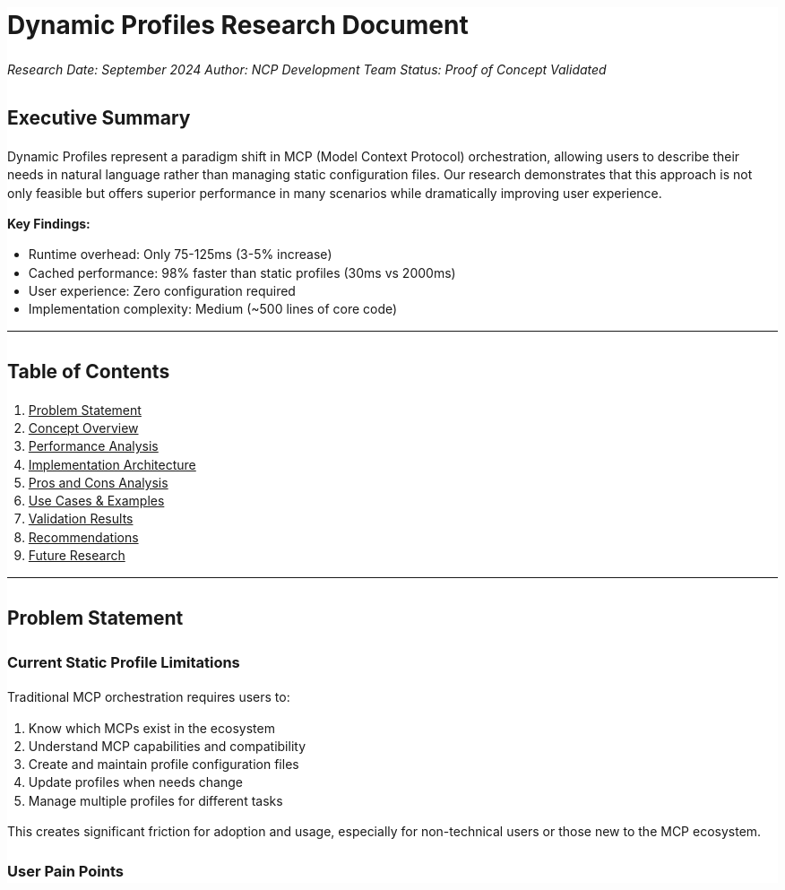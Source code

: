 # Dynamic Profiles Research Document

*Research Date: September 2024*
*Author: NCP Development Team*
*Status: Proof of Concept Validated*

## Executive Summary

Dynamic Profiles represent a paradigm shift in MCP (Model Context Protocol) orchestration, allowing users to describe their needs in natural language rather than managing static configuration files. Our research demonstrates that this approach is not only feasible but offers superior performance in many scenarios while dramatically improving user experience.

**Key Findings:**
- Runtime overhead: Only 75-125ms (3-5% increase)
- Cached performance: 98% faster than static profiles (30ms vs 2000ms)
- User experience: Zero configuration required
- Implementation complexity: Medium (~500 lines of core code)

---

## Table of Contents

1. [Problem Statement](#problem-statement)
2. [Concept Overview](#concept-overview)
3. [Performance Analysis](#performance-analysis)
4. [Implementation Architecture](#implementation-architecture)
5. [Pros and Cons Analysis](#pros-and-cons-analysis)
6. [Use Cases & Examples](#use-cases--examples)
7. [Validation Results](#validation-results)
8. [Recommendations](#recommendations)
9. [Future Research](#future-research)

---

## Problem Statement

### Current Static Profile Limitations

Traditional MCP orchestration requires users to:
1. Know which MCPs exist in the ecosystem
2. Understand MCP capabilities and compatibility
3. Create and maintain profile configuration files
4. Update profiles when needs change
5. Manage multiple profiles for different tasks

This creates significant friction for adoption and usage, especially for non-technical users or those new to the MCP ecosystem.

### User Pain Points
